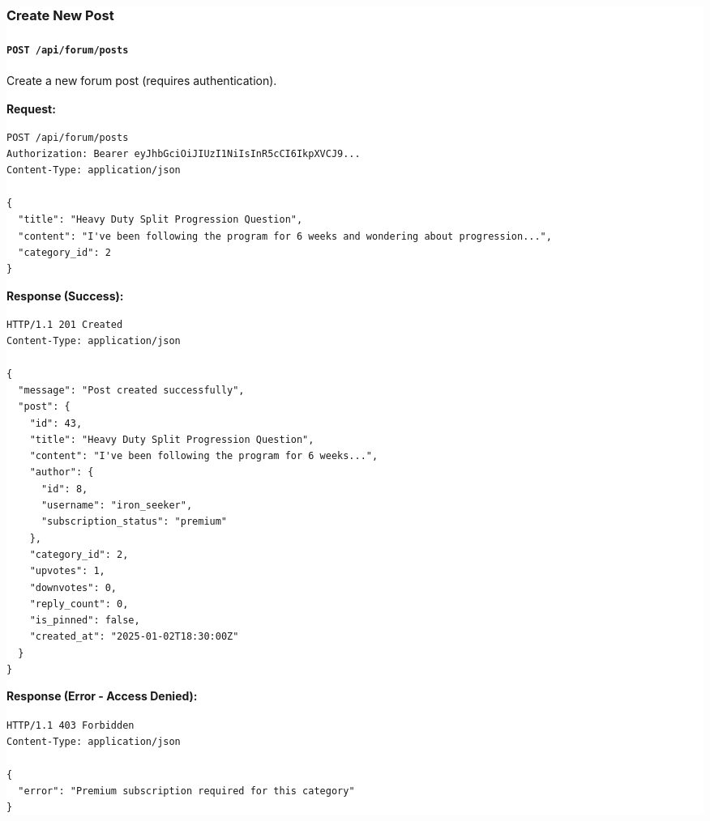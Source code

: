 ### **Create New Post**

#### `POST /api/forum/posts`

Create a new forum post (requires authentication).

**Request:**
```http
POST /api/forum/posts
Authorization: Bearer eyJhbGciOiJIUzI1NiIsInR5cCI6IkpXVCJ9...
Content-Type: application/json

{
  "title": "Heavy Duty Split Progression Question",
  "content": "I've been following the program for 6 weeks and wondering about progression...",
  "category_id": 2
}
```

**Response (Success):**
```http
HTTP/1.1 201 Created
Content-Type: application/json

{
  "message": "Post created successfully",
  "post": {
    "id": 43,
    "title": "Heavy Duty Split Progression Question",
    "content": "I've been following the program for 6 weeks...",
    "author": {
      "id": 8,
      "username": "iron_seeker",
      "subscription_status": "premium"
    },
    "category_id": 2,
    "upvotes": 1,
    "downvotes": 0,
    "reply_count": 0,
    "is_pinned": false,
    "created_at": "2025-01-02T18:30:00Z"
  }
}
```

**Response (Error - Access Denied):**
```http
HTTP/1.1 403 Forbidden
Content-Type: application/json

{
  "error": "Premium subscription required for this category"
}
```
